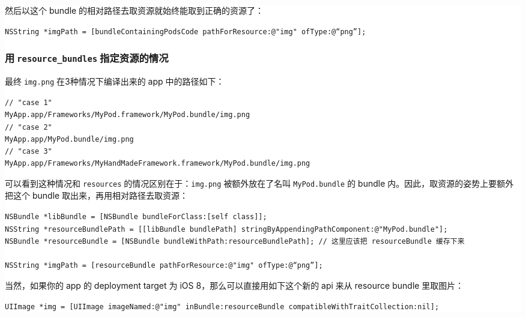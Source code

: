 然后以这个 bundle 的相对路径去取资源就始终能取到正确的资源了：

```objc
NSString *imgPath = [bundleContainingPodsCode pathForResource:@"img" ofType:@“png”];
```

### 用 `resource_bundles` 指定资源的情况

最终 `img.png` 在3种情况下编译出来的 app 中的路径如下：

```
// "case 1"
MyApp.app/Frameworks/MyPod.framework/MyPod.bundle/img.png
// "case 2"
MyApp.app/MyPod.bundle/img.png
// "case 3"
MyApp.app/Frameworks/MyHandMadeFramework.framework/MyPod.bundle/img.png
```

可以看到这种情况和 `resources` 的情况区别在于：`img.png` 被额外放在了名叫 `MyPod.bundle` 的 bundle 内。因此，取资源的姿势上要额外把这个 bundle 取出来，再用相对路径去取资源：

```objc
NSBundle *libBundle = [NSBundle bundleForClass:[self class]];
NSString *resourceBundlePath = [[libBundle bundlePath] stringByAppendingPathComponent:@"MyPod.bundle"];
NSBundle *resourceBundle = [NSBundle bundleWithPath:resourceBundlePath]; // 这里应该把 resourceBundle 缓存下来

NSString *imgPath = [resourceBundle pathForResource:@"img" ofType:@“png”];
```

当然，如果你的 app 的 deployment target 为 iOS 8，那么可以直接用如下这个新的 api 来从 resource bundle 里取图片：

```objc
UIImage *img = [UIImage imageNamed:@"img" inBundle:resourceBundle compatibleWithTraitCollection:nil];
```
